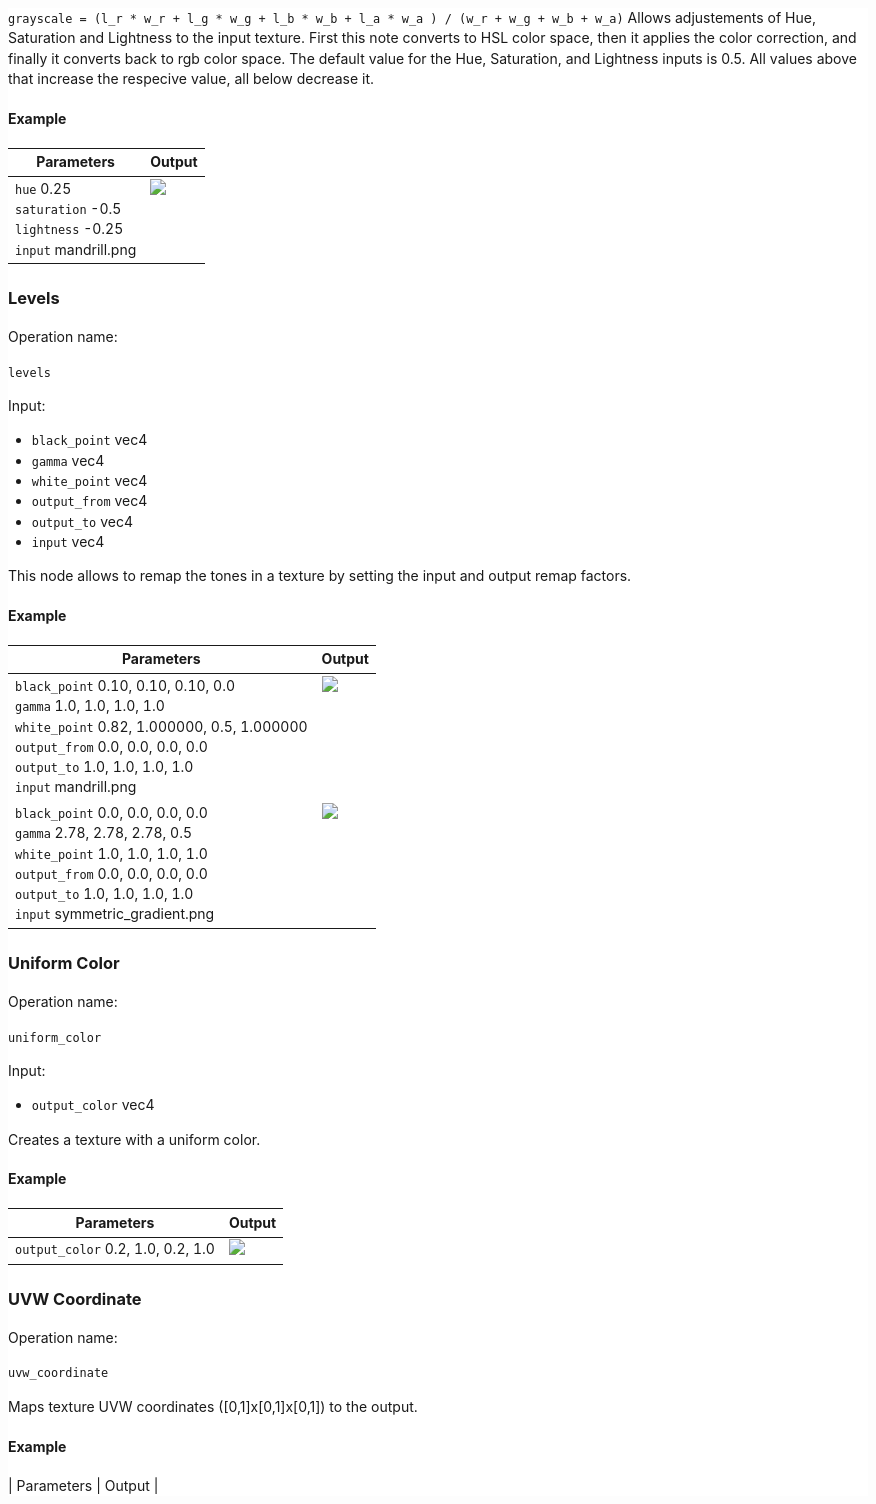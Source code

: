 ```grayscale = (l_r * w_r + l_g * w_g + l_b * w_b + l_a * w_a ) / (w_r + w_g + w_b + w_a)```
Allows adjustements of Hue, Saturation and Lightness to the input texture. First this note converts to HSL color space, then it applies the color correction, and finally it converts back to rgb color space. The default value for the Hue, Saturation, and Lightness inputs is 0.5. All values above that increase the respecive value, all below decrease it.

#### Example
| Parameters    | Output                    |
| ---           | ---                       |
|  `hue` 0.25 <br> `saturation` -0.5 <br> `lightness` -0.25 <br> `input` mandrill.png | ![](figures/output/operations.hsl.png) |

### Levels
Operation name:

`levels`

Input:

- `black_point` vec4
- `gamma` vec4
- `white_point` vec4
- `output_from` vec4
- `output_to` vec4
- `input` vec4

This node allows to remap the tones in a texture by setting the input and output remap factors.

#### Example
| Parameters    | Output                    |
| ---           | ---                       |
|  `black_point` 0.10, 0.10, 0.10, 0.0 <br> `gamma` 1.0, 1.0, 1.0, 1.0 <br> `white_point` 0.82, 1.000000, 0.5, 1.000000 <br> `output_from` 0.0, 0.0, 0.0, 0.0 <br> `output_to` 1.0, 1.0, 1.0, 1.0<br> `input` mandrill.png | ![](figures/output/operations.levels_1.png) |
|  `black_point` 0.0, 0.0, 0.0, 0.0 <br> `gamma` 2.78, 2.78, 2.78, 0.5 <br> `white_point` 1.0, 1.0, 1.0, 1.0 <br> `output_from` 0.0, 0.0, 0.0, 0.0 <br> `output_to` 1.0, 1.0, 1.0, 1.0<br> `input` symmetric_gradient.png | ![](figures/output/operations.levels_2.png) |

### Uniform Color
Operation name:

`uniform_color`

Input:

- `output_color` vec4

Creates a texture with a uniform color.

#### Example
| Parameters    | Output                    |
| ---           | ---                       |
| `output_color` 0.2, 1.0, 0.2, 1.0 | ![](figures/output/operations.uniform_color.png) |

### UVW Coordinate

Operation name:

`uvw_coordinate`

Maps texture UVW coordinates ([0,1]x[0,1]x[0,1]) to the output.

#### Example
| Parameters    | Output                    |
```